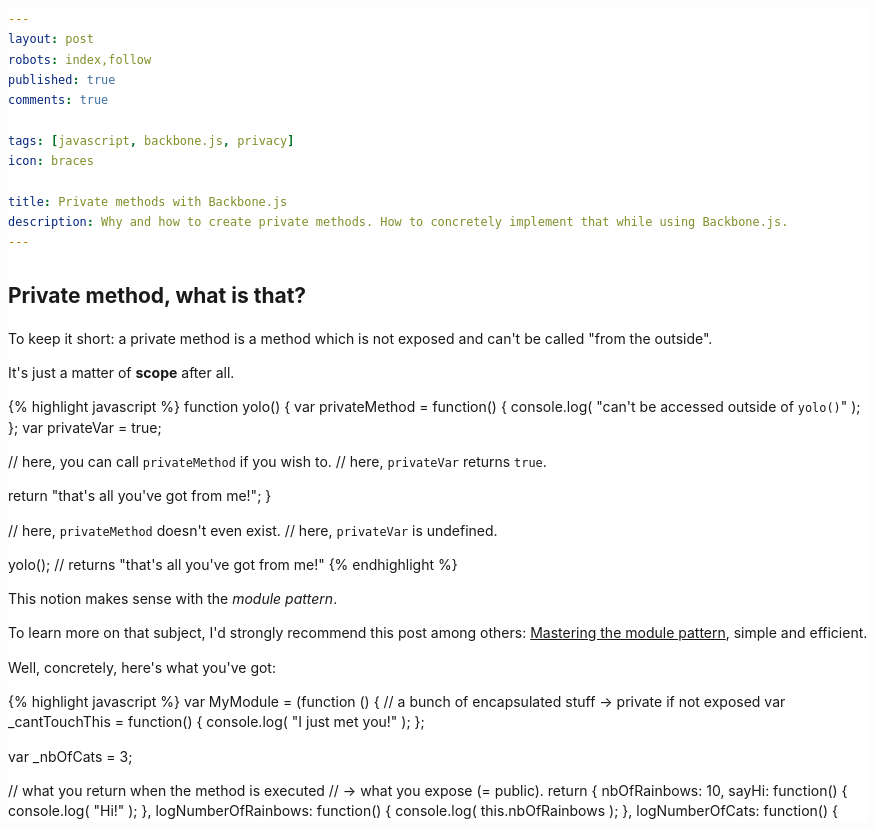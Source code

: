 ```yaml
---
layout: post
robots: index,follow
published: true
comments: true

tags: [javascript, backbone.js, privacy]
icon: braces

title: Private methods with Backbone.js
description: Why and how to create private methods. How to concretely implement that while using Backbone.js.
---
```


## Private method, what is that?

To keep it short: a private method is a method which is not exposed and can't be called "from the outside".

It's just a matter of **scope** after all.

{% highlight javascript %}
function yolo() {
  var privateMethod = function() {
    console.log( "can't be accessed outside of `yolo()`" );
  };
  var privateVar = true;

  // here, you can call `privateMethod` if you wish to.
  // here, `privateVar` returns `true`.

  return "that's all you've got from me!";
}

// here, `privateMethod` doesn't even exist.
// here, `privateVar` is undefined.

yolo(); // returns "that's all you've got from me!"
{% endhighlight %}

This notion makes sense with the *module pattern*.

To learn more on that subject, I'd strongly recommend this post among others: [Mastering the module pattern](http://toddmotto.com/mastering-the-module-pattern), simple and efficient.

Well, concretely, here's what you've got:

{% highlight javascript %}
var MyModule = (function () {
  // a bunch of encapsulated stuff -> private if not exposed
  var _cantTouchThis = function() {
    console.log( "I just met you!" );
  };

  var _nbOfCats = 3;

  // what you return when the method is executed
  // -> what you expose (= public).
  return {
    nbOfRainbows: 10,
    sayHi: function() {
      console.log( "Hi!" );
    },
    logNumberOfRainbows: function() {
      console.log( this.nbOfRainbows );
    },
    logNumberOfCats: function() {